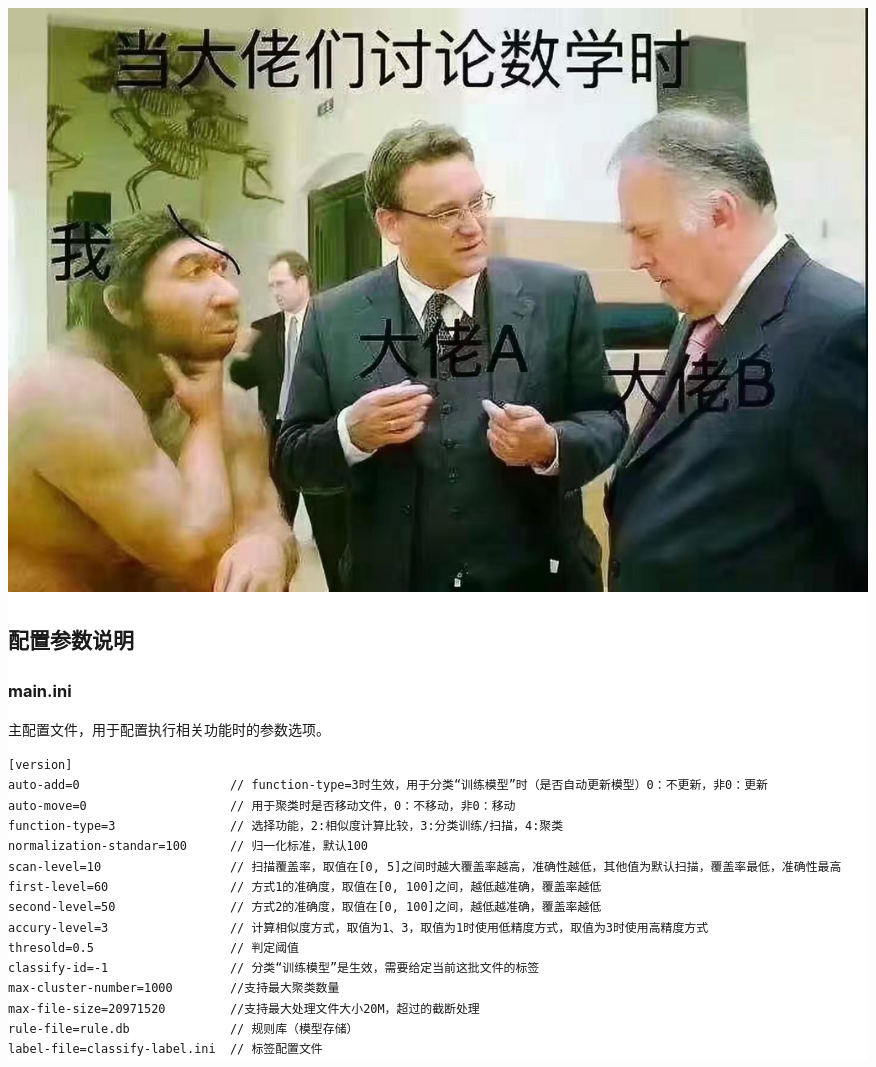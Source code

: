 ![数学讨论](/images/mmdt/taolun.jpeg)


## 配置参数说明

### <a name="main_ini"></a>main.ini
主配置文件，用于配置执行相关功能时的参数选项。

```
[version]
auto-add=0                     // function-type=3时生效，用于分类“训练模型”时（是否自动更新模型）0：不更新，非0：更新
auto-move=0                    // 用于聚类时是否移动文件，0：不移动，非0：移动
function-type=3                // 选择功能，2:相似度计算比较，3:分类训练/扫描，4:聚类
normalization-standar=100      // 归一化标准，默认100
scan-level=10                  // 扫描覆盖率，取值在[0, 5]之间时越大覆盖率越高，准确性越低，其他值为默认扫描，覆盖率最低，准确性最高
first-level=60                 // 方式1的准确度，取值在[0, 100]之间，越低越准确，覆盖率越低
second-level=50                // 方式2的准确度，取值在[0, 100]之间，越低越准确，覆盖率越低
accury-level=3                 // 计算相似度方式，取值为1、3，取值为1时使用低精度方式，取值为3时使用高精度方式
thresold=0.5                   // 判定阈值
classify-id=-1                 // 分类“训练模型”是生效，需要给定当前这批文件的标签
max-cluster-number=1000        //支持最大聚类数量
max-file-size=20971520         //支持最大处理文件大小20M，超过的截断处理
rule-file=rule.db              // 规则库（模型存储）
label-file=classify-label.ini  // 标签配置文件
```
